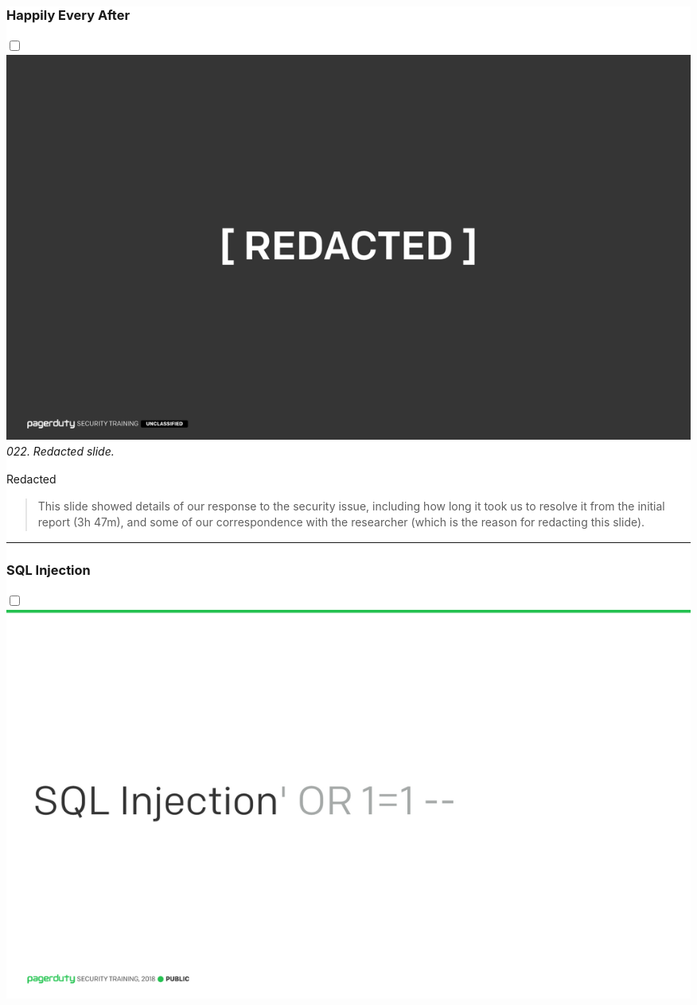 ### Happily Every After

<input type="checkbox" id="022" /><label for="022">![022](../slides/redacted.jpeg)</label>
_022. Redacted slide._

<span class="redacted">Redacted</span>
> This slide showed details of our response to the security issue, including how long it took us to resolve it from the initial report (3h 47m), and some of our correspondence with the researcher (which is the reason for redacting this slide).

---

### SQL Injection

_<input type="checkbox" id="023" /><label for="023">![023](../slides/for_engineers/for_engineers.023.jpeg)</label>_